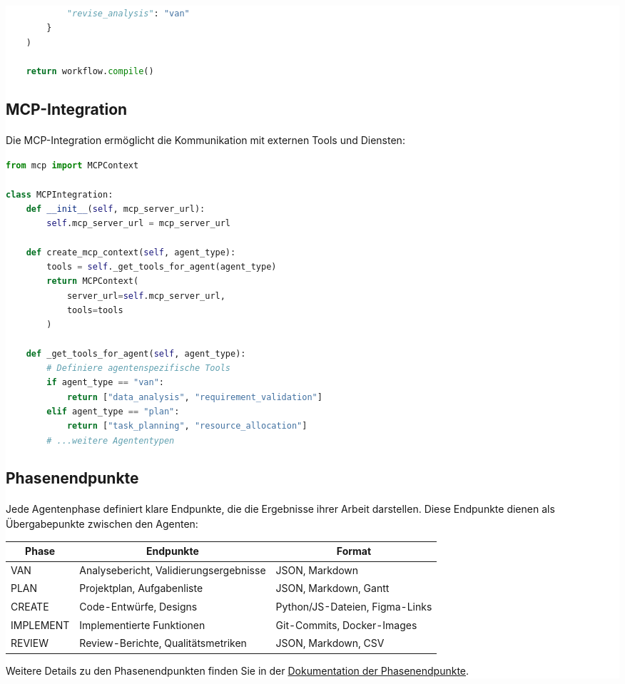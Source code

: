 ```python
            "revise_analysis": "van"
        }
    )
    
    return workflow.compile()
```

## MCP-Integration

Die MCP-Integration ermöglicht die Kommunikation mit externen Tools und Diensten:

```python
from mcp import MCPContext

class MCPIntegration:
    def __init__(self, mcp_server_url):
        self.mcp_server_url = mcp_server_url
        
    def create_mcp_context(self, agent_type):
        tools = self._get_tools_for_agent(agent_type)
        return MCPContext(
            server_url=self.mcp_server_url,
            tools=tools
        )
    
    def _get_tools_for_agent(self, agent_type):
        # Definiere agentenspezifische Tools
        if agent_type == "van":
            return ["data_analysis", "requirement_validation"]
        elif agent_type == "plan":
            return ["task_planning", "resource_allocation"]
        # ...weitere Agententypen
```

## Phasenendpunkte

Jede Agentenphase definiert klare Endpunkte, die die Ergebnisse ihrer Arbeit darstellen. Diese Endpunkte dienen als Übergabepunkte zwischen den Agenten:

| Phase | Endpunkte | Format |
|-------|-----------|--------|
| VAN | Analysebericht, Validierungsergebnisse | JSON, Markdown |
| PLAN | Projektplan, Aufgabenliste | JSON, Markdown, Gantt |
| CREATE | Code-Entwürfe, Designs | Python/JS-Dateien, Figma-Links |
| IMPLEMENT | Implementierte Funktionen | Git-Commits, Docker-Images |
| REVIEW | Review-Berichte, Qualitätsmetriken | JSON, Markdown, CSV |

Weitere Details zu den Phasenendpunkten finden Sie in der [Dokumentation der Phasenendpunkte](./phase_endpoints.md).
